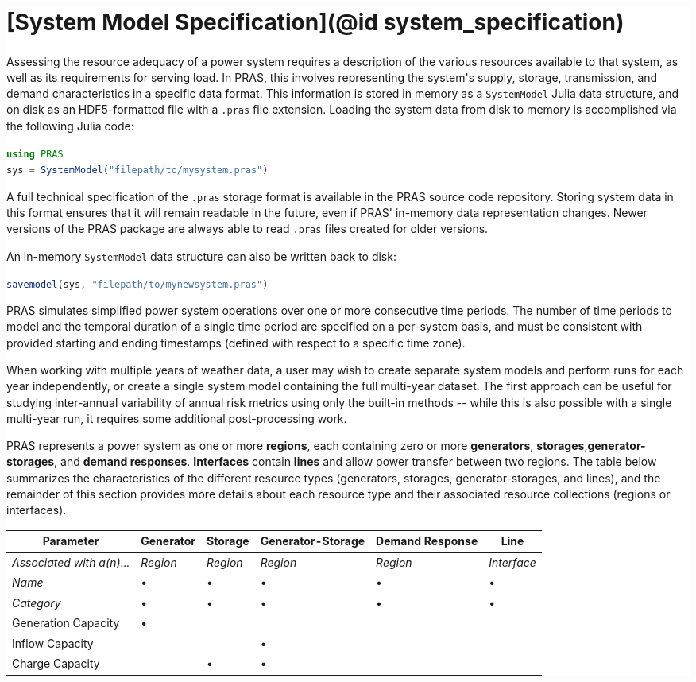 # [System Model Specification](@id system_specification)


Assessing the resource adequacy of a power system requires a description
of the various resources available to that system, as well as its requirements
for serving load. In PRAS, this involves representing the
system's supply, storage, transmission, and demand characteristics in a specific
data format. This information is stored in memory as a `SystemModel`
Julia data structure, and on disk as an HDF5-formatted file with a
`.pras` file extension. Loading the system data from disk to memory is
accomplished via the following Julia code:

```julia
using PRAS
sys = SystemModel("filepath/to/mysystem.pras")
```

A full technical specification of the `.pras` storage format is
available in the PRAS source code repository.
Storing system data in this format ensures that it will remain
readable in the future, even if PRAS' in-memory data representation changes.
Newer versions of the PRAS package are always able to read
`.pras` files created for older versions.

An in-memory `SystemModel` data structure can also be written back to
disk:

```julia
savemodel(sys, "filepath/to/mynewsystem.pras")
```

PRAS simulates simplified power system operations over one or
more consecutive time periods. The number of time periods to model and the
temporal duration of a single time period are specified on a per-system basis,
and must be consistent with provided starting and ending timestamps (defined
with respect to a specific time zone).

When working with multiple years of
weather data, a user may wish to create separate system models and perform runs
for each year independently, or create a single system model containing the
full multi-year dataset. The first approach can be useful for studying
inter-annual variability of annual risk metrics using only the built-in
methods -- while this is also possible with a single multi-year run, it
requires some additional post-processing work.

PRAS represents a power system as one or more **regions**, each containing
zero or more **generators**, **storages**,**generator-storages**, and 
**demand responses**. **Interfaces** contain **lines** and
allow power transfer between two regions. The table below summarizes
the characteristics of the different resource types (generators, storages,
generator-storages, and lines), and the
remainder of this section provides more details about each resource type
and their associated resource collections (regions or interfaces).

| Parameter | Generator | Storage | Generator-Storage | Demand Response | Line |
|-----------|-----------|---------|-------------------|-----------------|------|
| *Associated with a(n)...* | *Region* | *Region* | *Region* | *Region* | *Interface* |
| *Name* | • | • | • | • | • |
| *Category* | • | • | • | • | • |
| Generation Capacity | • | | | |
| Inflow Capacity | | | • | |
| Charge Capacity | | • | • | |